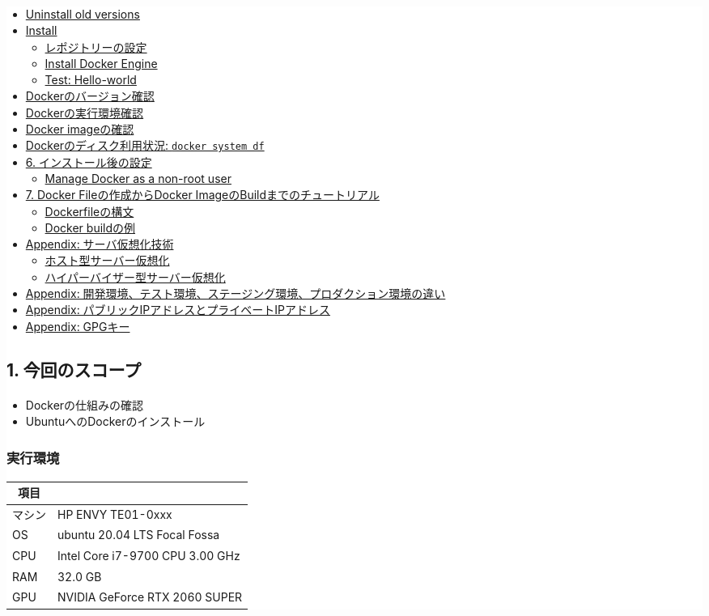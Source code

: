   - [Uninstall old versions](#uninstall-old-versions)
  - [Install](#install)
    - [レポジトリーの設定](#%E3%83%AC%E3%83%9D%E3%82%B8%E3%83%88%E3%83%AA%E3%83%BC%E3%81%AE%E8%A8%AD%E5%AE%9A)
    - [Install Docker Engine](#install-docker-engine)
    - [Test: Hello-world](#test-hello-world)
  - [Dockerのバージョン確認](#docker%E3%81%AE%E3%83%90%E3%83%BC%E3%82%B8%E3%83%A7%E3%83%B3%E7%A2%BA%E8%AA%8D)
  - [Dockerの実行環境確認](#docker%E3%81%AE%E5%AE%9F%E8%A1%8C%E7%92%B0%E5%A2%83%E7%A2%BA%E8%AA%8D)
  - [Docker imageの確認](#docker-image%E3%81%AE%E7%A2%BA%E8%AA%8D)
  - [Dockerのディスク利用状況: `docker system df`](#docker%E3%81%AE%E3%83%87%E3%82%A3%E3%82%B9%E3%82%AF%E5%88%A9%E7%94%A8%E7%8A%B6%E6%B3%81-docker-system-df)
- [6. インストール後の設定](#6-%E3%82%A4%E3%83%B3%E3%82%B9%E3%83%88%E3%83%BC%E3%83%AB%E5%BE%8C%E3%81%AE%E8%A8%AD%E5%AE%9A)
  - [Manage Docker as a non-root user](#manage-docker-as-a-non-root-user)
- [7. Docker Fileの作成からDocker ImageのBuildまでのチュートリアル](#7-docker-file%E3%81%AE%E4%BD%9C%E6%88%90%E3%81%8B%E3%82%89docker-image%E3%81%AEbuild%E3%81%BE%E3%81%A7%E3%81%AE%E3%83%81%E3%83%A5%E3%83%BC%E3%83%88%E3%83%AA%E3%82%A2%E3%83%AB)
  - [Dockerfileの構文](#dockerfile%E3%81%AE%E6%A7%8B%E6%96%87)
  - [Docker buildの例](#docker-build%E3%81%AE%E4%BE%8B)
- [Appendix: サーバ仮想化技術](#appendix-%E3%82%B5%E3%83%BC%E3%83%90%E4%BB%AE%E6%83%B3%E5%8C%96%E6%8A%80%E8%A1%93)
  - [ホスト型サーバー仮想化](#%E3%83%9B%E3%82%B9%E3%83%88%E5%9E%8B%E3%82%B5%E3%83%BC%E3%83%90%E3%83%BC%E4%BB%AE%E6%83%B3%E5%8C%96)
  - [ハイパーバイザー型サーバー仮想化](#%E3%83%8F%E3%82%A4%E3%83%91%E3%83%BC%E3%83%90%E3%82%A4%E3%82%B6%E3%83%BC%E5%9E%8B%E3%82%B5%E3%83%BC%E3%83%90%E3%83%BC%E4%BB%AE%E6%83%B3%E5%8C%96)
- [Appendix: 開発環境、テスト環境、ステージング環境、プロダクション環境の違い](#appendix-%E9%96%8B%E7%99%BA%E7%92%B0%E5%A2%83%E3%83%86%E3%82%B9%E3%83%88%E7%92%B0%E5%A2%83%E3%82%B9%E3%83%86%E3%83%BC%E3%82%B8%E3%83%B3%E3%82%B0%E7%92%B0%E5%A2%83%E3%83%97%E3%83%AD%E3%83%80%E3%82%AF%E3%82%B7%E3%83%A7%E3%83%B3%E7%92%B0%E5%A2%83%E3%81%AE%E9%81%95%E3%81%84)
- [Appendix: パブリックIPアドレスとプライベートIPアドレス](#appendix-%E3%83%91%E3%83%96%E3%83%AA%E3%83%83%E3%82%AFip%E3%82%A2%E3%83%89%E3%83%AC%E3%82%B9%E3%81%A8%E3%83%97%E3%83%A9%E3%82%A4%E3%83%99%E3%83%BC%E3%83%88ip%E3%82%A2%E3%83%89%E3%83%AC%E3%82%B9)
- [Appendix: GPGキー](#appendix-gpg%E3%82%AD%E3%83%BC)



## 1. 今回のスコープ

- Dockerの仕組みの確認
- UbuntuへのDockerのインストール

### 実行環境

|項目| 	 |
|---|---|
|マシン|HP ENVY TE01-0xxx|
|OS|ubuntu 20.04 LTS Focal Fossa|
|CPU|Intel Core i7-9700 CPU 3.00 GHz|
|RAM|32.0 GB|
|GPU|NVIDIA GeForce RTX 2060 SUPER|
